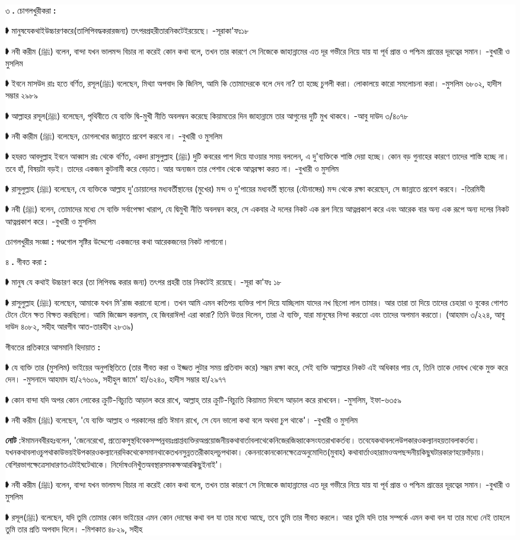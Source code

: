 ৩ **.** চোগলখুরীকরা **:**

➧ মানুষযেকথাইউচ্চারণকরে(তালিপিবদ্ধকরারজন্য) তৎপরপ্রহরীতারনিকটেইরয়েছে। -সূরাকা&#39;ফঃ১৮

➧ নবী করীম (ﷺ) বলেন, বান্দা যখন ভালমন্দ বিচার না করেই কোন কথা বলে, তখন তার কারণে সে নিজেকে জাহান্নামের এত দূর গভীরে নিয়ে যায় যা পূর্ব প্রান্ত ও পশ্চিম প্রান্তের দূরত্বের সমান। -বুখারী ও মুসলিম

➧ ইবনে মাসউদ রাঃ হতে বর্ণিত, রসূল(ﷺ) বলেছেন, মিথ্যা অপবাদ কি জিনিস, আমি কি তোমাদেরকে বলে দেব না? তা হচ্ছে চুগলী করা। লোকালয়ে কারো সমলোচনা করা। -মুসলিম ৬৮০২, হাদীস সম্ভার ২৯৮৯

➧ আল্লাহর রসূল(ﷺ) বলেছেন, পৃথিবীতে যে ব্যক্তি দ্বি-মুখী নীতি অবলম্বন করেছে কিয়ামতের দিন জাহান্নামে তার আগুনের দুটি মুখ থাকবে। -আবু দাউদ ৩/৪০৭৮

➧ নবী কারীম (ﷺ) বলেছেন, চোগলখোর জান্নাতে প্রবেশ করবে না। -বুখারী ও মুসলিম

➧ হযরত আবদুল্লাহ ইবনে আব্বাস রাঃ থেকে বর্ণিত, একদা রাসুলুল্লাহ (ﷺ) দুটি কবরের পাশ দিয়ে যাওয়ার সময় বললেন, এ দু&#39;ব্যক্তিকে শাস্তি দেয়া হচ্ছে। কোন বড় গুনাহের কারণে তাদের শাস্তি হচ্ছে না। তবে হাঁ, বিষয়টা বড়ই। তাদের একজন কুটনামী করে বেড়াত। আর অন্যজন তার পেশাব থেকে আত্নরক্ষা করত না। -বুখারী ও মুসলিম

➧ রাসুলুল্লাহ (ﷺ) বলেছেন, যে ব্যক্তিকে আল্লাহ দু&#39;চোয়ালের মধ্যবর্তীস্থানের (মুখের) মন্দ ও দু&#39;পায়ের মধ্যবর্তী স্থানের (যৌনাঙ্গের) মন্দ থেকে রক্ষা করেছেন, সে জান্নাতে প্রবেশ করবে। -তিরমিযী

➧ নবী (ﷺ) বলেন, তোমাদের মধ্যে সে ব্যক্তি সর্বাপেক্ষা খারাপ, যে দ্বিমুখী নীতি অবলম্বন করে, সে একবার ঐ দলের নিকট এক রূপ নিয়ে আত্নপ্রকাশ করে এবং আরেক বার অন্য এক রূপে অন্য দলের নিকট আত্নপ্রকাশ করে। -বুখারী ও মুসলিম

চোগলখুরীর সংজ্ঞা **:** গণ্ডগোল সৃষ্টির উদ্দেশ্যে একজনের কথা আরেকজনের নিকট লাগানো।

৪ **.** গীবত করা **:**

➧ মানুষ যে কথাই উচ্চারণ করে (তা লিপিবদ্ধ করার জন্য) তৎপর প্রহরী তার নিকটেই রয়েছে। -সূরা কা&#39;ফঃ ১৮

➧ রাসুলুল্লাহ (ﷺ) বলেছেন, আমাকে যখন মি&#39;রাজ করানো হলো। তখন আমি এমন কতিপয় ব্যক্তির পাশ দিয়ে যাচ্ছিলাম যাদের নখ ছিলো লাল তামার। আর তারা তা দিয়ে তাদের চেহারা ও বুকের গোশত টেনে টেনে ক্ষত বিক্ষত করছিলো। আমি জিজ্ঞেস করলাম, হে জিবরাঈল! এরা কারা? তিনি উত্তর দিলেন, তারা ঐ ব্যক্তি, যারা মানুষের নিন্দা করতো এবং তাদের অপমান করতো। (আহমাদ ৩/২২৪, আবু দাউদ ৪০৮২, সহীহ আরগীব আত-তারহীব ২৮৩৯)

গীবতের প্রতিকারে আসমানি হিদায়াত **:**

➧ যে ব্যক্তি তার (মুসলিম) ভাইয়ের অনুপস্থিতিতে (তার গীবত করা ও ইজ্জত লুটার সময় প্রতিবাদ করে) সম্ভ্রম রক্ষা করে, সেই ব্যক্তি আল্লাহর নিকট এই অধিকার পায় যে, তিনি তাকে দোযখ থেকে মুক্ত করে দেন। -মুসনাদে আহমাদ হা/২৭৬০৯, সহীহুল জামে&#39; হা/৬২৪০, হাদীস সম্ভার হা/২৯৭৭

➧ কোন বান্দা যদি অপর কোন লোকের ক্রুটি-বিচ্যুতি আড়াল করে রাখে, আল্লাহ্‌ তার ক্রুটি-বিচ্যুতি কিয়ামত দিবসে আড়াল করে রাখবেন। -মুসলিম, ইফা-৬৩৫৯

➧ নবী করীম (ﷺ) বলেছেন, &#39;যে ব্যক্তি আল্লাহ ও পরকালের প্রতি ঈমান রাখে, সে যেন ভালো কথা বলে অথবা চুপ থাকে&#39;। -বুখারী ও মুসলিম

**নোট** :ঈমামনববীরহঃবলেন, &#39;জেনেরেখো, প্রত্যেকসুস্থবিবেকসম্পন্নবয়ঃপ্রাপ্তব্যক্তিরঅপ্রয়োজনীয়কথাবার্তাবলাথেকেনিজেরজিহ্বাকেসংযতরাখাকর্তব্য। তবেযেকথাবললেউপকারওকল্যানহয়তাবলাকর্তব্য। যখনকথাবলাওচুপথাকাউভয়ইউপকারওকল্যানেরদিকথেকেসমানথাকেতখনসুন্নততরীকাহলচুপথাকা। কেননাকোনকোনক্ষেত্রেঅনুমোদিত(মুবাহ) কথাবার্তাওহারামওঅপছন্দনীয়কিছুঘটারকারণহয়েদাঁড়ায়। বেশিরভাগক্ষেত্রেসাধারণতএটাইঘটেথাকে। নির্দোষওনিখুঁতঅবস্থারসমকক্ষআরকিছুইনাই&#39;।

➧ নবী করীম (ﷺ) বলেন, বান্দা যখন ভালমন্দ বিচার না করেই কোন কথা বলে, তখন তার কারণে সে নিজেকে জাহান্নামের এত দূর গভীরে নিয়ে যায় যা পূর্ব প্রান্ত ও পশ্চিম প্রান্তের দূরত্বের সমান। -বুখারী ও মুসলিম

➧ রসূল(ﷺ) বলেছেন, যদি তুমি তোমার কোন ভাইয়ের এমন কোন দোষের কথা বল যা তার মধ্যে আছে, তবে তুমি তার গীবত করলে। আর তুমি যদি তার সম্পর্কে এমন কথা বল যা তার মধ্যে নেই তাহলে তুমি তার প্রতি অপবাদ দিলে। -মিশকাত ৪৮২৯, সহীহ
